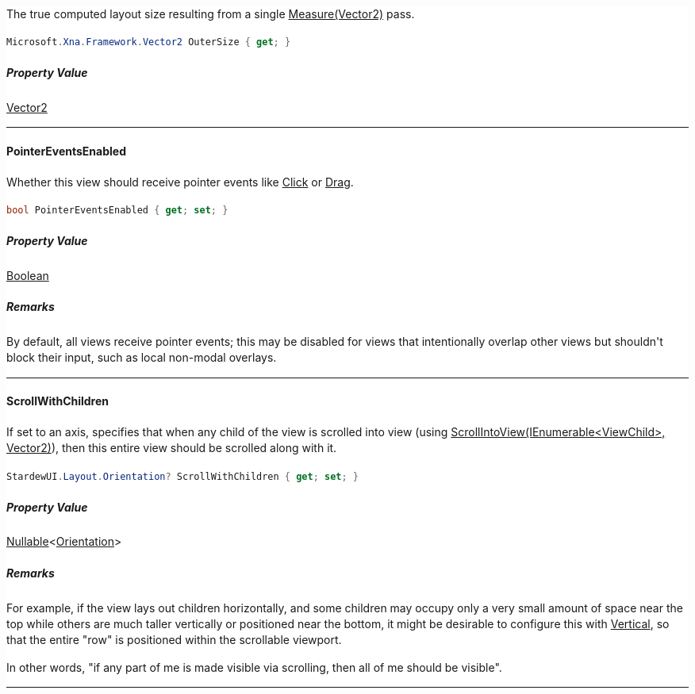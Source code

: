 The true computed layout size resulting from a single [Measure(Vector2)](iview.md#measurevector2) pass.

```cs
Microsoft.Xna.Framework.Vector2 OuterSize { get; }
```

##### Property Value

[Vector2](https://docs.monogame.net/api/Microsoft.Xna.Framework.Vector2.html)

-----

#### PointerEventsEnabled

Whether this view should receive pointer events like [Click](iview.md#click) or [Drag](iview.md#drag).

```cs
bool PointerEventsEnabled { get; set; }
```

##### Property Value

[Boolean](https://learn.microsoft.com/en-us/dotnet/api/system.boolean)

##### Remarks

By default, all views receive pointer events; this may be disabled for views that intentionally overlap other views but shouldn't block their input, such as local non-modal overlays.

-----

#### ScrollWithChildren

If set to an axis, specifies that when any child of the view is scrolled into view (using [ScrollIntoView(IEnumerable&lt;ViewChild&gt;, Vector2)](iview.md#scrollintoviewienumerableviewchild-vector2)), then this entire view should be scrolled along with it.

```cs
StardewUI.Layout.Orientation? ScrollWithChildren { get; set; }
```

##### Property Value

[Nullable](https://learn.microsoft.com/en-us/dotnet/api/system.nullable-1)<[Orientation](layout/orientation.md)>

##### Remarks

For example, if the view lays out children horizontally, and some children may occupy only a very small amount of space near the top while others are much taller vertically or positioned near the bottom, it might be desirable to configure this with [Vertical](layout/orientation.md#vertical), so that the entire "row" is positioned within the scrollable viewport. 

 In other words, "if any part of me is made visible via scrolling, then all of me should be visible".

-----
